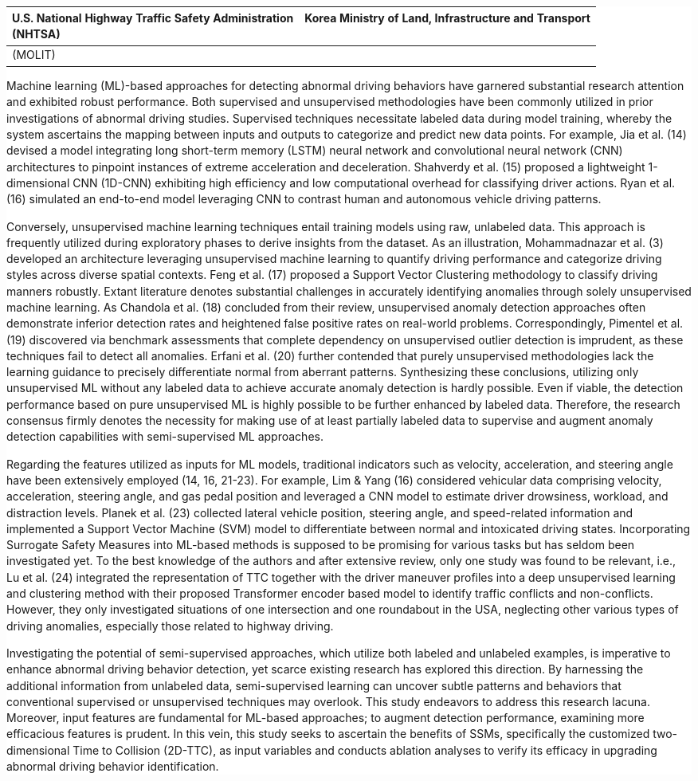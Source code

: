 | U.S. National Highway Traffic Safety Administration <br> (NHTSA) | Korea Ministry of Land, Infrastructure and Transport |
| :--- | :--- |
| (MOLIT) |  |

Machine learning (ML)-based approaches for detecting abnormal driving behaviors have garnered substantial research attention and exhibited robust performance. Both supervised and unsupervised methodologies have been commonly utilized in prior investigations of abnormal driving studies. Supervised techniques necessitate labeled data during model training, whereby the system ascertains the mapping between inputs and outputs to categorize and predict new data points. For example, Jia et al. (14) devised a model integrating long short-term memory (LSTM) neural network and convolutional neural network (CNN) architectures to pinpoint instances of extreme acceleration and deceleration. Shahverdy et al. (15) proposed a lightweight 1-dimensional CNN (1D-CNN) exhibiting high efficiency and low computational overhead for classifying driver actions. Ryan et al. (16) simulated an end-to-end model leveraging CNN to contrast human and autonomous vehicle driving patterns.

Conversely, unsupervised machine learning techniques entail training models using raw, unlabeled data. This approach is frequently utilized during exploratory phases to derive insights from the dataset. As an illustration, Mohammadnazar et al. (3) developed an architecture leveraging unsupervised machine learning to quantify driving performance and categorize driving styles across diverse spatial contexts. Feng et al. (17) proposed a Support Vector Clustering methodology to classify driving manners robustly. Extant literature denotes substantial challenges in accurately identifying anomalies through solely unsupervised machine learning. As Chandola et al. (18) concluded from their review, unsupervised anomaly detection approaches often demonstrate inferior detection rates and heightened false positive rates on real-world problems. Correspondingly, Pimentel et al. (19) discovered via benchmark assessments that complete dependency on unsupervised outlier detection is imprudent, as these techniques fail to detect all anomalies. Erfani et al. (20) further contended that purely unsupervised methodologies lack the learning guidance to
precisely differentiate normal from aberrant patterns. Synthesizing these conclusions, utilizing only unsupervised ML without any labeled data to achieve accurate anomaly detection is hardly possible. Even if viable, the detection performance based on pure unsupervised ML is highly possible to be further enhanced by labeled data. Therefore, the research consensus firmly denotes the necessity for making use of at least partially labeled data to supervise and augment anomaly detection capabilities with semi-supervised ML approaches.

Regarding the features utilized as inputs for ML models, traditional indicators such as velocity, acceleration, and steering angle have been extensively employed (14, 16, 21-23). For example, Lim \& Yang (16) considered vehicular data comprising velocity, acceleration, steering angle, and gas pedal position and leveraged a CNN model to estimate driver drowsiness, workload, and distraction levels. Planek et al. (23) collected lateral vehicle position, steering angle, and speed-related information and implemented a Support Vector Machine (SVM) model to differentiate between normal and intoxicated driving states. Incorporating Surrogate Safety Measures into ML-based methods is supposed to be promising for various tasks but has seldom been investigated yet. To the best knowledge of the authors and after extensive review, only one study was found to be relevant, i.e., Lu et al. (24) integrated the representation of TTC together with the driver maneuver profiles into a deep unsupervised learning and clustering method with their proposed Transformer encoder based model to identify traffic conflicts and non-conflicts. However, they only investigated situations of one intersection and one roundabout in the USA, neglecting other various types of driving anomalies, especially those related to highway driving.

Investigating the potential of semi-supervised approaches, which utilize both labeled and unlabeled examples, is imperative to enhance abnormal driving behavior detection, yet scarce existing research has explored this direction. By harnessing the additional information from unlabeled data, semi-supervised learning can uncover subtle patterns and behaviors that conventional supervised or unsupervised techniques may overlook. This study endeavors to address this research lacuna. Moreover, input features are fundamental for ML-based approaches; to augment detection performance, examining more efficacious features is prudent. In this vein, this study seeks to ascertain the benefits of SSMs, specifically the customized two-dimensional Time to Collision (2D-TTC), as input variables and conducts ablation analyses to verify its efficacy in upgrading abnormal driving behavior identification.
